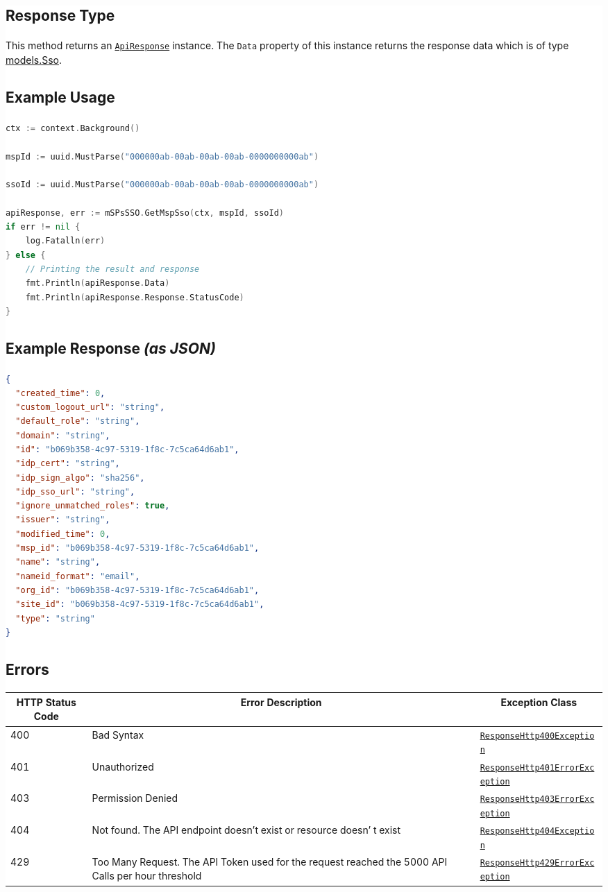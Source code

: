 ## Response Type

This method returns an [`ApiResponse`](../../doc/api-response.md) instance. The `Data` property of this instance returns the response data which is of type [models.Sso](../../doc/models/sso.md).

## Example Usage

```go
ctx := context.Background()

mspId := uuid.MustParse("000000ab-00ab-00ab-00ab-0000000000ab")

ssoId := uuid.MustParse("000000ab-00ab-00ab-00ab-0000000000ab")

apiResponse, err := mSPsSSO.GetMspSso(ctx, mspId, ssoId)
if err != nil {
    log.Fatalln(err)
} else {
    // Printing the result and response
    fmt.Println(apiResponse.Data)
    fmt.Println(apiResponse.Response.StatusCode)
}
```

## Example Response *(as JSON)*

```json
{
  "created_time": 0,
  "custom_logout_url": "string",
  "default_role": "string",
  "domain": "string",
  "id": "b069b358-4c97-5319-1f8c-7c5ca64d6ab1",
  "idp_cert": "string",
  "idp_sign_algo": "sha256",
  "idp_sso_url": "string",
  "ignore_unmatched_roles": true,
  "issuer": "string",
  "modified_time": 0,
  "msp_id": "b069b358-4c97-5319-1f8c-7c5ca64d6ab1",
  "name": "string",
  "nameid_format": "email",
  "org_id": "b069b358-4c97-5319-1f8c-7c5ca64d6ab1",
  "site_id": "b069b358-4c97-5319-1f8c-7c5ca64d6ab1",
  "type": "string"
}
```

## Errors

| HTTP Status Code | Error Description | Exception Class |
|  --- | --- | --- |
| 400 | Bad Syntax | [`ResponseHttp400Exception`](../../doc/models/response-http-400-exception.md) |
| 401 | Unauthorized | [`ResponseHttp401ErrorException`](../../doc/models/response-http-401-error-exception.md) |
| 403 | Permission Denied | [`ResponseHttp403ErrorException`](../../doc/models/response-http-403-error-exception.md) |
| 404 | Not found. The API endpoint doesn’t exist or resource doesn’ t exist | [`ResponseHttp404Exception`](../../doc/models/response-http-404-exception.md) |
| 429 | Too Many Request. The API Token used for the request reached the 5000 API Calls per hour threshold | [`ResponseHttp429ErrorException`](../../doc/models/response-http-429-error-exception.md) |
